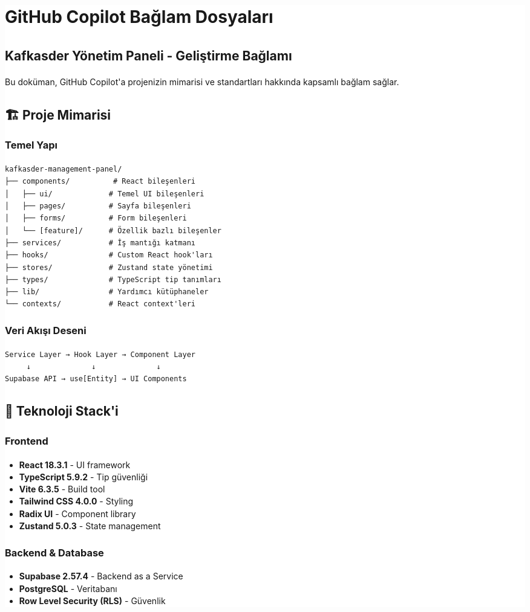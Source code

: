 # GitHub Copilot Bağlam Dosyaları

## Kafkasder Yönetim Paneli - Geliştirme Bağlamı

Bu doküman, GitHub Copilot'a projenizin mimarisi ve standartları hakkında
kapsamlı bağlam sağlar.

## 🏗️ **Proje Mimarisi**

### **Temel Yapı**

```
kafkasder-management-panel/
├── components/          # React bileşenleri
│   ├── ui/             # Temel UI bileşenleri
│   ├── pages/          # Sayfa bileşenleri
│   ├── forms/          # Form bileşenleri
│   └── [feature]/      # Özellik bazlı bileşenler
├── services/           # İş mantığı katmanı
├── hooks/              # Custom React hook'ları
├── stores/             # Zustand state yönetimi
├── types/              # TypeScript tip tanımları
├── lib/                # Yardımcı kütüphaneler
└── contexts/           # React context'leri
```

### **Veri Akışı Deseni**

```
Service Layer → Hook Layer → Component Layer
     ↓              ↓              ↓
Supabase API → use[Entity] → UI Components
```

## 🔧 **Teknoloji Stack'i**

### **Frontend**

- **React 18.3.1** - UI framework
- **TypeScript 5.9.2** - Tip güvenliği
- **Vite 6.3.5** - Build tool
- **Tailwind CSS 4.0.0** - Styling
- **Radix UI** - Component library
- **Zustand 5.0.3** - State management

### **Backend & Database**

- **Supabase 2.57.4** - Backend as a Service
- **PostgreSQL** - Veritabanı
- **Row Level Security (RLS)** - Güvenlik

